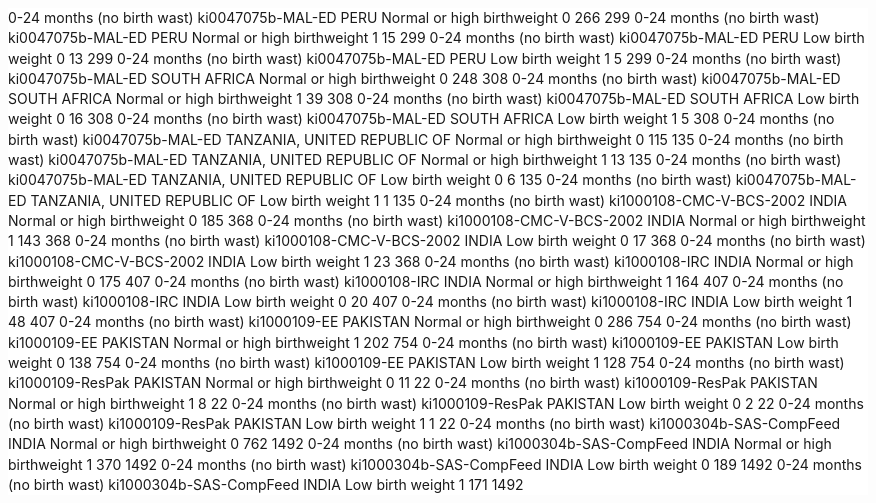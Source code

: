 0-24 months (no birth wast)   ki0047075b-MAL-ED          PERU                           Normal or high birthweight              0      266     299
0-24 months (no birth wast)   ki0047075b-MAL-ED          PERU                           Normal or high birthweight              1       15     299
0-24 months (no birth wast)   ki0047075b-MAL-ED          PERU                           Low birth weight                        0       13     299
0-24 months (no birth wast)   ki0047075b-MAL-ED          PERU                           Low birth weight                        1        5     299
0-24 months (no birth wast)   ki0047075b-MAL-ED          SOUTH AFRICA                   Normal or high birthweight              0      248     308
0-24 months (no birth wast)   ki0047075b-MAL-ED          SOUTH AFRICA                   Normal or high birthweight              1       39     308
0-24 months (no birth wast)   ki0047075b-MAL-ED          SOUTH AFRICA                   Low birth weight                        0       16     308
0-24 months (no birth wast)   ki0047075b-MAL-ED          SOUTH AFRICA                   Low birth weight                        1        5     308
0-24 months (no birth wast)   ki0047075b-MAL-ED          TANZANIA, UNITED REPUBLIC OF   Normal or high birthweight              0      115     135
0-24 months (no birth wast)   ki0047075b-MAL-ED          TANZANIA, UNITED REPUBLIC OF   Normal or high birthweight              1       13     135
0-24 months (no birth wast)   ki0047075b-MAL-ED          TANZANIA, UNITED REPUBLIC OF   Low birth weight                        0        6     135
0-24 months (no birth wast)   ki0047075b-MAL-ED          TANZANIA, UNITED REPUBLIC OF   Low birth weight                        1        1     135
0-24 months (no birth wast)   ki1000108-CMC-V-BCS-2002   INDIA                          Normal or high birthweight              0      185     368
0-24 months (no birth wast)   ki1000108-CMC-V-BCS-2002   INDIA                          Normal or high birthweight              1      143     368
0-24 months (no birth wast)   ki1000108-CMC-V-BCS-2002   INDIA                          Low birth weight                        0       17     368
0-24 months (no birth wast)   ki1000108-CMC-V-BCS-2002   INDIA                          Low birth weight                        1       23     368
0-24 months (no birth wast)   ki1000108-IRC              INDIA                          Normal or high birthweight              0      175     407
0-24 months (no birth wast)   ki1000108-IRC              INDIA                          Normal or high birthweight              1      164     407
0-24 months (no birth wast)   ki1000108-IRC              INDIA                          Low birth weight                        0       20     407
0-24 months (no birth wast)   ki1000108-IRC              INDIA                          Low birth weight                        1       48     407
0-24 months (no birth wast)   ki1000109-EE               PAKISTAN                       Normal or high birthweight              0      286     754
0-24 months (no birth wast)   ki1000109-EE               PAKISTAN                       Normal or high birthweight              1      202     754
0-24 months (no birth wast)   ki1000109-EE               PAKISTAN                       Low birth weight                        0      138     754
0-24 months (no birth wast)   ki1000109-EE               PAKISTAN                       Low birth weight                        1      128     754
0-24 months (no birth wast)   ki1000109-ResPak           PAKISTAN                       Normal or high birthweight              0       11      22
0-24 months (no birth wast)   ki1000109-ResPak           PAKISTAN                       Normal or high birthweight              1        8      22
0-24 months (no birth wast)   ki1000109-ResPak           PAKISTAN                       Low birth weight                        0        2      22
0-24 months (no birth wast)   ki1000109-ResPak           PAKISTAN                       Low birth weight                        1        1      22
0-24 months (no birth wast)   ki1000304b-SAS-CompFeed    INDIA                          Normal or high birthweight              0      762    1492
0-24 months (no birth wast)   ki1000304b-SAS-CompFeed    INDIA                          Normal or high birthweight              1      370    1492
0-24 months (no birth wast)   ki1000304b-SAS-CompFeed    INDIA                          Low birth weight                        0      189    1492
0-24 months (no birth wast)   ki1000304b-SAS-CompFeed    INDIA                          Low birth weight                        1      171    1492